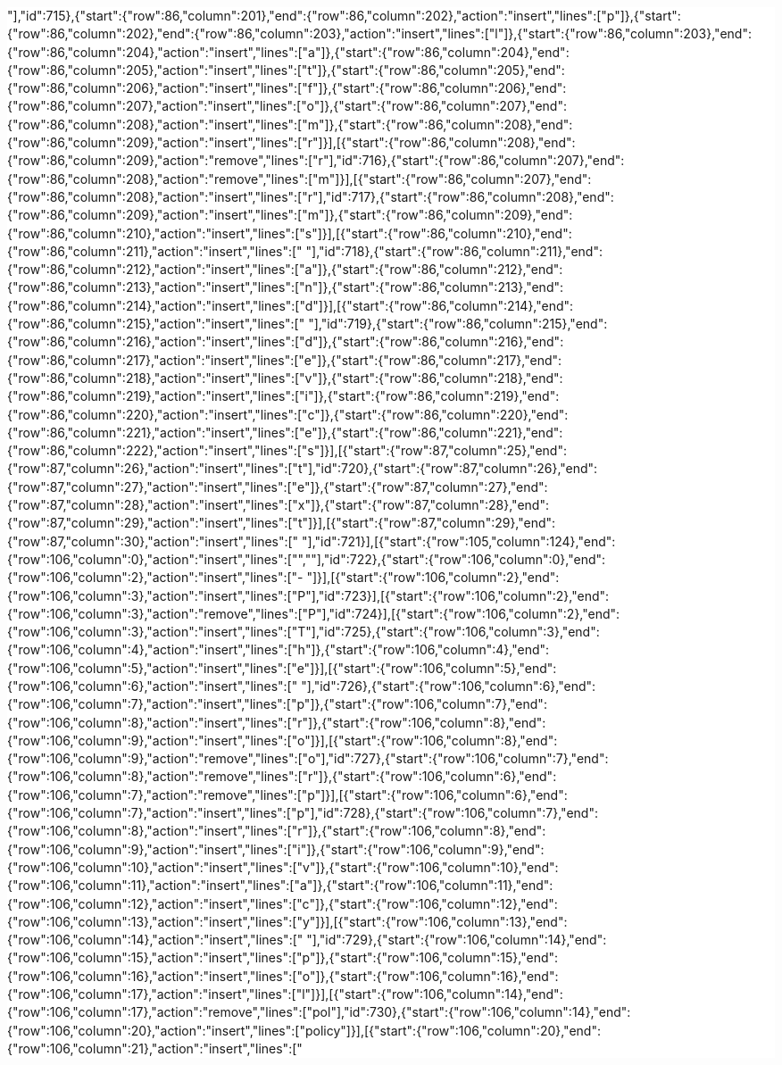 "],"id":715},{"start":{"row":86,"column":201},"end":{"row":86,"column":202},"action":"insert","lines":["p"]},{"start":{"row":86,"column":202},"end":{"row":86,"column":203},"action":"insert","lines":["l"]},{"start":{"row":86,"column":203},"end":{"row":86,"column":204},"action":"insert","lines":["a"]},{"start":{"row":86,"column":204},"end":{"row":86,"column":205},"action":"insert","lines":["t"]},{"start":{"row":86,"column":205},"end":{"row":86,"column":206},"action":"insert","lines":["f"]},{"start":{"row":86,"column":206},"end":{"row":86,"column":207},"action":"insert","lines":["o"]},{"start":{"row":86,"column":207},"end":{"row":86,"column":208},"action":"insert","lines":["m"]},{"start":{"row":86,"column":208},"end":{"row":86,"column":209},"action":"insert","lines":["r"]}],[{"start":{"row":86,"column":208},"end":{"row":86,"column":209},"action":"remove","lines":["r"],"id":716},{"start":{"row":86,"column":207},"end":{"row":86,"column":208},"action":"remove","lines":["m"]}],[{"start":{"row":86,"column":207},"end":{"row":86,"column":208},"action":"insert","lines":["r"],"id":717},{"start":{"row":86,"column":208},"end":{"row":86,"column":209},"action":"insert","lines":["m"]},{"start":{"row":86,"column":209},"end":{"row":86,"column":210},"action":"insert","lines":["s"]}],[{"start":{"row":86,"column":210},"end":{"row":86,"column":211},"action":"insert","lines":[" "],"id":718},{"start":{"row":86,"column":211},"end":{"row":86,"column":212},"action":"insert","lines":["a"]},{"start":{"row":86,"column":212},"end":{"row":86,"column":213},"action":"insert","lines":["n"]},{"start":{"row":86,"column":213},"end":{"row":86,"column":214},"action":"insert","lines":["d"]}],[{"start":{"row":86,"column":214},"end":{"row":86,"column":215},"action":"insert","lines":[" "],"id":719},{"start":{"row":86,"column":215},"end":{"row":86,"column":216},"action":"insert","lines":["d"]},{"start":{"row":86,"column":216},"end":{"row":86,"column":217},"action":"insert","lines":["e"]},{"start":{"row":86,"column":217},"end":{"row":86,"column":218},"action":"insert","lines":["v"]},{"start":{"row":86,"column":218},"end":{"row":86,"column":219},"action":"insert","lines":["i"]},{"start":{"row":86,"column":219},"end":{"row":86,"column":220},"action":"insert","lines":["c"]},{"start":{"row":86,"column":220},"end":{"row":86,"column":221},"action":"insert","lines":["e"]},{"start":{"row":86,"column":221},"end":{"row":86,"column":222},"action":"insert","lines":["s"]}],[{"start":{"row":87,"column":25},"end":{"row":87,"column":26},"action":"insert","lines":["t"],"id":720},{"start":{"row":87,"column":26},"end":{"row":87,"column":27},"action":"insert","lines":["e"]},{"start":{"row":87,"column":27},"end":{"row":87,"column":28},"action":"insert","lines":["x"]},{"start":{"row":87,"column":28},"end":{"row":87,"column":29},"action":"insert","lines":["t"]}],[{"start":{"row":87,"column":29},"end":{"row":87,"column":30},"action":"insert","lines":[" "],"id":721}],[{"start":{"row":105,"column":124},"end":{"row":106,"column":0},"action":"insert","lines":["",""],"id":722},{"start":{"row":106,"column":0},"end":{"row":106,"column":2},"action":"insert","lines":["- "]}],[{"start":{"row":106,"column":2},"end":{"row":106,"column":3},"action":"insert","lines":["P"],"id":723}],[{"start":{"row":106,"column":2},"end":{"row":106,"column":3},"action":"remove","lines":["P"],"id":724}],[{"start":{"row":106,"column":2},"end":{"row":106,"column":3},"action":"insert","lines":["T"],"id":725},{"start":{"row":106,"column":3},"end":{"row":106,"column":4},"action":"insert","lines":["h"]},{"start":{"row":106,"column":4},"end":{"row":106,"column":5},"action":"insert","lines":["e"]}],[{"start":{"row":106,"column":5},"end":{"row":106,"column":6},"action":"insert","lines":[" "],"id":726},{"start":{"row":106,"column":6},"end":{"row":106,"column":7},"action":"insert","lines":["p"]},{"start":{"row":106,"column":7},"end":{"row":106,"column":8},"action":"insert","lines":["r"]},{"start":{"row":106,"column":8},"end":{"row":106,"column":9},"action":"insert","lines":["o"]}],[{"start":{"row":106,"column":8},"end":{"row":106,"column":9},"action":"remove","lines":["o"],"id":727},{"start":{"row":106,"column":7},"end":{"row":106,"column":8},"action":"remove","lines":["r"]},{"start":{"row":106,"column":6},"end":{"row":106,"column":7},"action":"remove","lines":["p"]}],[{"start":{"row":106,"column":6},"end":{"row":106,"column":7},"action":"insert","lines":["p"],"id":728},{"start":{"row":106,"column":7},"end":{"row":106,"column":8},"action":"insert","lines":["r"]},{"start":{"row":106,"column":8},"end":{"row":106,"column":9},"action":"insert","lines":["i"]},{"start":{"row":106,"column":9},"end":{"row":106,"column":10},"action":"insert","lines":["v"]},{"start":{"row":106,"column":10},"end":{"row":106,"column":11},"action":"insert","lines":["a"]},{"start":{"row":106,"column":11},"end":{"row":106,"column":12},"action":"insert","lines":["c"]},{"start":{"row":106,"column":12},"end":{"row":106,"column":13},"action":"insert","lines":["y"]}],[{"start":{"row":106,"column":13},"end":{"row":106,"column":14},"action":"insert","lines":[" "],"id":729},{"start":{"row":106,"column":14},"end":{"row":106,"column":15},"action":"insert","lines":["p"]},{"start":{"row":106,"column":15},"end":{"row":106,"column":16},"action":"insert","lines":["o"]},{"start":{"row":106,"column":16},"end":{"row":106,"column":17},"action":"insert","lines":["l"]}],[{"start":{"row":106,"column":14},"end":{"row":106,"column":17},"action":"remove","lines":["pol"],"id":730},{"start":{"row":106,"column":14},"end":{"row":106,"column":20},"action":"insert","lines":["policy"]}],[{"start":{"row":106,"column":20},"end":{"row":106,"column":21},"action":"insert","lines":["
